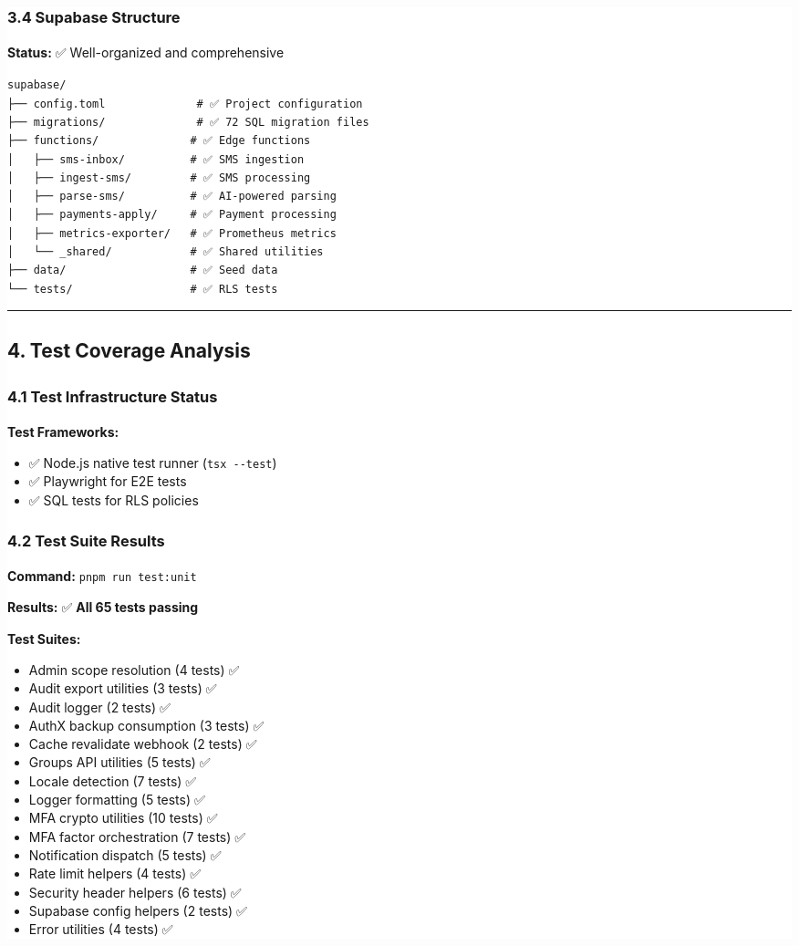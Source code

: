 ### 3.4 Supabase Structure

**Status:** ✅ Well-organized and comprehensive

```
supabase/
├── config.toml              # ✅ Project configuration
├── migrations/              # ✅ 72 SQL migration files
├── functions/              # ✅ Edge functions
│   ├── sms-inbox/          # ✅ SMS ingestion
│   ├── ingest-sms/         # ✅ SMS processing
│   ├── parse-sms/          # ✅ AI-powered parsing
│   ├── payments-apply/     # ✅ Payment processing
│   ├── metrics-exporter/   # ✅ Prometheus metrics
│   └── _shared/            # ✅ Shared utilities
├── data/                   # ✅ Seed data
└── tests/                  # ✅ RLS tests
```

---

## 4. Test Coverage Analysis

### 4.1 Test Infrastructure Status

**Test Frameworks:**

- ✅ Node.js native test runner (`tsx --test`)
- ✅ Playwright for E2E tests
- ✅ SQL tests for RLS policies

### 4.2 Test Suite Results

**Command:** `pnpm run test:unit`

**Results:** ✅ **All 65 tests passing**

**Test Suites:**

- Admin scope resolution (4 tests) ✅
- Audit export utilities (3 tests) ✅
- Audit logger (2 tests) ✅
- AuthX backup consumption (3 tests) ✅
- Cache revalidate webhook (2 tests) ✅
- Groups API utilities (5 tests) ✅
- Locale detection (7 tests) ✅
- Logger formatting (5 tests) ✅
- MFA crypto utilities (10 tests) ✅
- MFA factor orchestration (7 tests) ✅
- Notification dispatch (5 tests) ✅
- Rate limit helpers (4 tests) ✅
- Security header helpers (6 tests) ✅
- Supabase config helpers (2 tests) ✅
- Error utilities (4 tests) ✅

